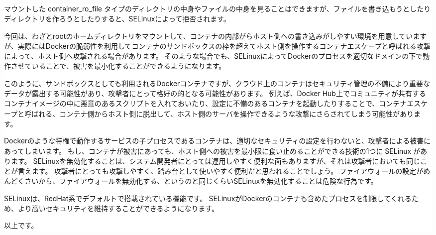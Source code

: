 マウントした container_ro_file タイプのディレクトリの中身やファイルの中身を見ることはできますが、ファイルを書き込もうとしたりディレクトリを作ろうとしたりすると、SELinuxによって拒否されます。

今回は、わざとrootのホームディレクトリをマウントして、コンテナの内部がらホスト側への書き込みがしやすい環境を用意していますが、実際にはDockerの脆弱性を利用してコンテナのサンドボックスの枠を超えてホスト側を操作するコンテナエスケープと呼ばれる攻撃によって、ホスト側へ攻撃される場合があります。
そのような場合でも、SELinuxによってDockerのプロセスを適切なドメインの下で動作させていることで、被害を最小化することができるようになります。

このように、サンドボックスとしても利用されるDockerコンテナですが、クラウド上のコンテナはセキュリティ管理の不備により重要なデータが露出する可能性があり、攻撃者にとって格好の的となる可能性があります。
例えば、Docker Hub上でコミュニティが共有するコンテナイメージの中に悪意のあるスクリプトを入れておいたり、設定に不備のあるコンテナを起動したりすることで、コンテナエスケープと呼ばれる、コンテナ側からホスト側に脱出して、ホスト側のサーバを操作できるような攻撃にさらされてしまう可能性があります。

Dockerのような特権で動作するサービスの子プロセスであるコンテナは、適切なセキュリティの設定を行わないと、攻撃者による被害にあってしまいます。
もし、コンテナが被害にあっても、ホスト側への被害を最小限に食い止めることができる技術の1つに SELinux があります。
SELinuxを無効化することは、システム開発者にとっては運用しやすく便利な面もありますが、それは攻撃者においても同じことが言えます。
攻撃者にとっても攻撃しやすく、踏み台として使いやすく便利だと思われることでしょう。
ファイアウォールの設定がめんどくさいから、ファイアウォールを無効化する、というのと同じくらいSELinuxを無効化することは危険な行為です。

SELinuxは、RedHat系でデフォルトで搭載されている機能です。
SELinuxがDockerのコンテナも含めたプロセスを制限してくれるため、より高いセキュリティを維持することができるようになります。

以上です。

